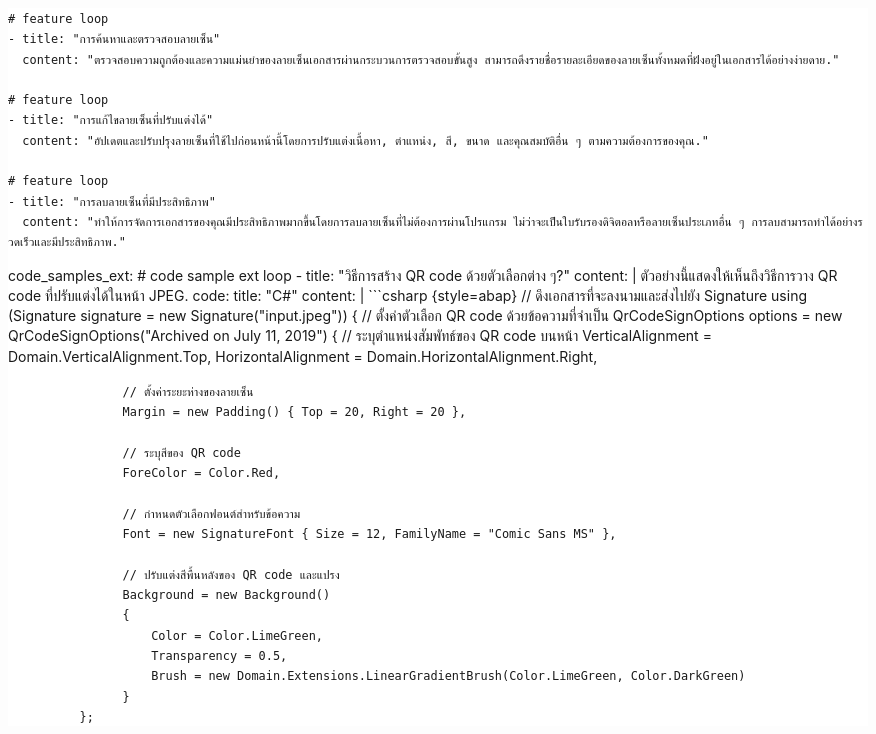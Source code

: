     # feature loop
    - title: "การค้นหาและตรวจสอบลายเซ็น"
      content: "ตรวจสอบความถูกต้องและความแม่นยำของลายเซ็นเอกสารผ่านกระบวนการตรวจสอบขั้นสูง สามารถดึงรายชื่อรายละเอียดของลายเซ็นทั้งหมดที่ฝังอยู่ในเอกสารได้อย่างง่ายดาย."

    # feature loop
    - title: "การแก้ไขลายเซ็นที่ปรับแต่งได้"
      content: "อัปเดตและปรับปรุงลายเซ็นที่ใช้ไปก่อนหน้านี้โดยการปรับแต่งเนื้อหา, ตำแหน่ง, สี, ขนาด และคุณสมบัติอื่น ๆ ตามความต้องการของคุณ."

    # feature loop
    - title: "การลบลายเซ็นที่มีประสิทธิภาพ"
      content: "ทำให้การจัดการเอกสารของคุณมีประสิทธิภาพมากขึ้นโดยการลบลายเซ็นที่ไม่ต้องการผ่านโปรแกรม ไม่ว่าจะเป็นใบรับรองดิจิตอลหรือลายเซ็นประเภทอื่น ๆ การลบสามารถทำได้อย่างรวดเร็วและมีประสิทธิภาพ."
      
  code_samples_ext:
    # code sample ext loop
    - title: "วิธีการสร้าง QR code ด้วยตัวเลือกต่าง ๆ?"
      content: |
        ตัวอย่างนี้แสดงให้เห็นถึงวิธีการวาง QR code ที่ปรับแต่งได้ในหน้า JPEG.
      code:
        title: "C#"
        content: |
          ```csharp {style=abap}
          // ดึงเอกสารที่จะลงนามและส่งไปยัง Signature
          using (Signature signature = new Signature("input.jpeg"))
          {
              // ตั้งค่าตัวเลือก QR code ด้วยข้อความที่จำเป็น
              QrCodeSignOptions options = new QrCodeSignOptions("Archived on July 11, 2019")
              {
                    // ระบุตำแหน่งสัมพัทธ์ของ QR code บนหน้า
                    VerticalAlignment = Domain.VerticalAlignment.Top,
                    HorizontalAlignment = Domain.HorizontalAlignment.Right,

                    // ตั้งค่าระยะห่างของลายเซ็น
                    Margin = new Padding() { Top = 20, Right = 20 },

                    // ระบุสีของ QR code
                    ForeColor = Color.Red,

                    // กำหนดตัวเลือกฟอนต์สำหรับข้อความ
                    Font = new SignatureFont { Size = 12, FamilyName = "Comic Sans MS" },

                    // ปรับแต่งสีพื้นหลังของ QR code และแปรง
                    Background = new Background()
                    {
                        Color = Color.LimeGreen,
                        Transparency = 0.5,
                        Brush = new Domain.Extensions.LinearGradientBrush(Color.LimeGreen, Color.DarkGreen)
                    }
              };
